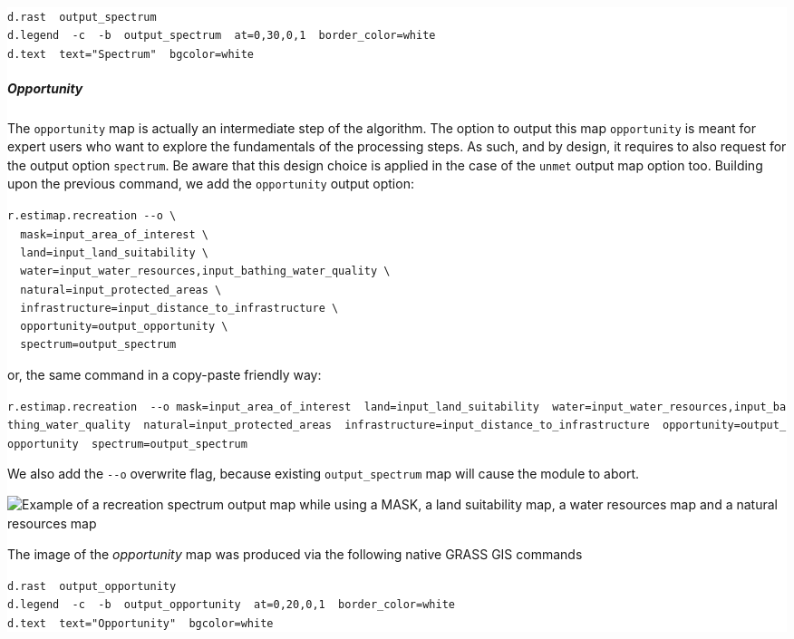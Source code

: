 <div class="code">

    d.rast  output_spectrum
    d.legend  -c  -b  output_spectrum  at=0,30,0,1  border_color=white
    d.text  text="Spectrum"  bgcolor=white

</div>

##### Opportunity

The `opportunity` map is actually an intermediate step of the algorithm. The
option to output this map `opportunity` is meant for expert users who want to
explore the fundamentals of the processing steps. As such, and by design, it
requires to also request for the output option `spectrum`. Be aware that this
design choice is applied in the case of the `unmet` output map option too.
Building upon the previous command, we add the `opportunity` output option:

<div class="code">

    r.estimap.recreation --o \
      mask=input_area_of_interest \
      land=input_land_suitability \
      water=input_water_resources,input_bathing_water_quality \
      natural=input_protected_areas \
      infrastructure=input_distance_to_infrastructure \
      opportunity=output_opportunity \
      spectrum=output_spectrum

</div>

or, the same command in a copy-paste friendly way:

<div class="code">

    r.estimap.recreation  --o mask=input_area_of_interest  land=input_land_suitability  water=input_water_resources,input_bathing_water_quality  natural=input_protected_areas  infrastructure=input_distance_to_infrastructure  opportunity=output_opportunity  spectrum=output_spectrum

</div>

We also add the `--o` overwrite flag,
because existing `output_spectrum` map
will cause the module to abort.

![Example of a recreation spectrum output map while using a MASK, a land
suitability map, a water resources map and a natural resources
map](images/r_estimap_recreation_opportunity.png)

The image of
the *opportunity* map
was produced via
the following native GRASS GIS commands

<div class="code">

    d.rast  output_opportunity
    d.legend  -c  -b  output_opportunity  at=0,20,0,1  border_color=white
    d.text  text="Opportunity"  bgcolor=white
